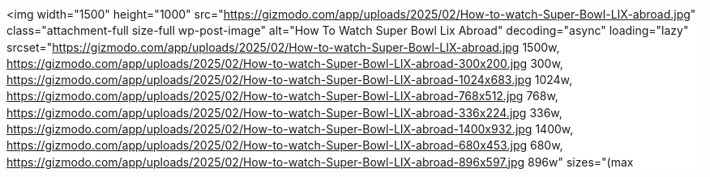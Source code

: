 <img width="1500" height="1000" src="https://gizmodo.com/app/uploads/2025/02/How-to-watch-Super-Bowl-LIX-abroad.jpg" class="attachment-full size-full wp-post-image" alt="How To Watch Super Bowl Lix Abroad" decoding="async" loading="lazy" srcset="https://gizmodo.com/app/uploads/2025/02/How-to-watch-Super-Bowl-LIX-abroad.jpg 1500w, https://gizmodo.com/app/uploads/2025/02/How-to-watch-Super-Bowl-LIX-abroad-300x200.jpg 300w, https://gizmodo.com/app/uploads/2025/02/How-to-watch-Super-Bowl-LIX-abroad-1024x683.jpg 1024w, https://gizmodo.com/app/uploads/2025/02/How-to-watch-Super-Bowl-LIX-abroad-768x512.jpg 768w, https://gizmodo.com/app/uploads/2025/02/How-to-watch-Super-Bowl-LIX-abroad-336x224.jpg 336w, https://gizmodo.com/app/uploads/2025/02/How-to-watch-Super-Bowl-LIX-abroad-1400x932.jpg 1400w, https://gizmodo.com/app/uploads/2025/02/How-to-watch-Super-Bowl-LIX-abroad-680x453.jpg 680w, https://gizmodo.com/app/uploads/2025/02/How-to-watch-Super-Bowl-LIX-abroad-896x597.jpg 896w" sizes="(max

